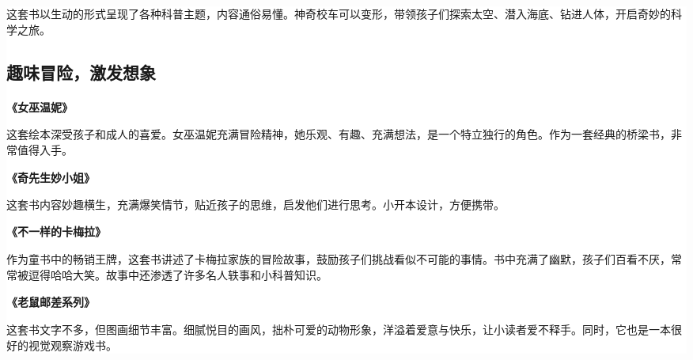 这套书以生动的形式呈现了各种科普主题，内容通俗易懂。神奇校车可以变形，带领孩子们探索太空、潜入海底、钻进人体，开启奇妙的科学之旅。

## 趣味冒险，激发想象

**《女巫温妮》**

这套绘本深受孩子和成人的喜爱。女巫温妮充满冒险精神，她乐观、有趣、充满想法，是一个特立独行的角色。作为一套经典的桥梁书，非常值得入手。

**《奇先生妙小姐》**

这套书内容妙趣横生，充满爆笑情节，贴近孩子的思维，启发他们进行思考。小开本设计，方便携带。

**《不一样的卡梅拉》**

作为童书中的畅销王牌，这套书讲述了卡梅拉家族的冒险故事，鼓励孩子们挑战看似不可能的事情。书中充满了幽默，孩子们百看不厌，常常被逗得哈哈大笑。故事中还渗透了许多名人轶事和小科普知识。

**《老鼠邮差系列》**

这套书文字不多，但图画细节丰富。细腻悦目的画风，拙朴可爱的动物形象，洋溢着爱意与快乐，让小读者爱不释手。同时，它也是一本很好的视觉观察游戏书。

